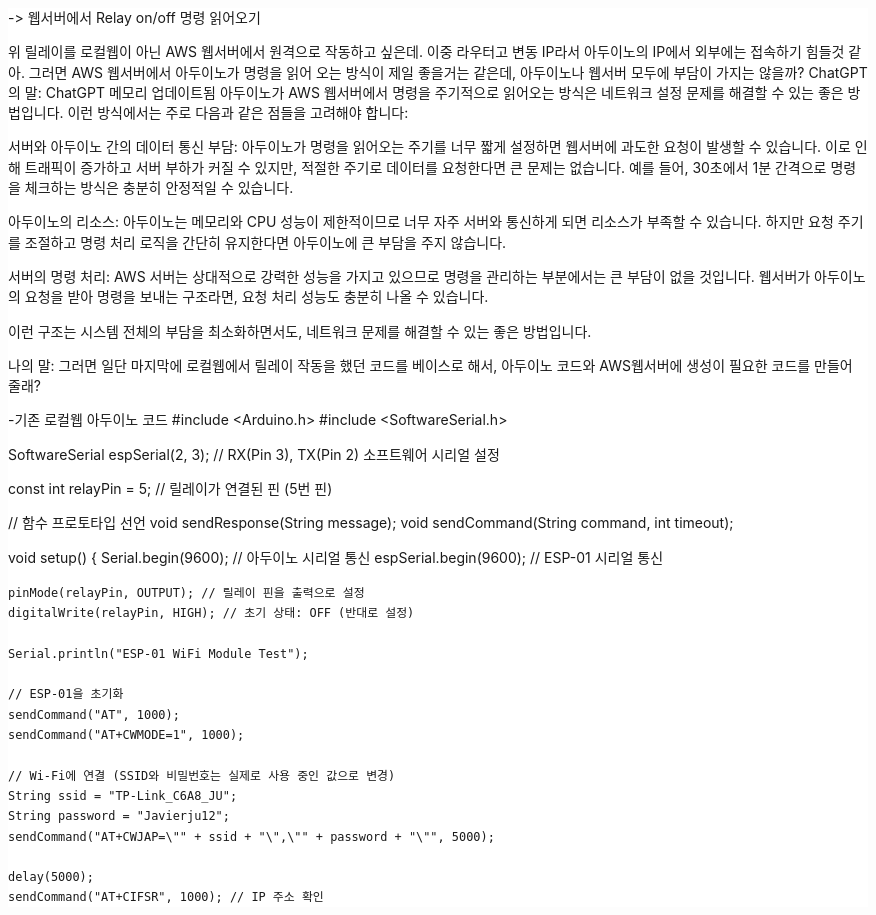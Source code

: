 

-> 웹서버에서 Relay on/off 명령 읽어오기


위 릴레이를 로컬웹이 아닌 AWS 웹서버에서 원격으로 작동하고 싶은데. 이중 라우터고 변동 IP라서 아두이노의 IP에서 외부에는 접속하기 힘들것 같아. 그러면 AWS 웹서버에서 아두이노가 명령을 읽어 오는 방식이 제일 좋을거는 같은데, 아두이노나 웹서버 모두에 부담이 가지는 않을까?
ChatGPT의 말:
ChatGPT
메모리 업데이트됨
아두이노가 AWS 웹서버에서 명령을 주기적으로 읽어오는 방식은 네트워크 설정 문제를 해결할 수 있는 좋은 방법입니다. 이런 방식에서는 주로 다음과 같은 점들을 고려해야 합니다:

서버와 아두이노 간의 데이터 통신 부담: 아두이노가 명령을 읽어오는 주기를 너무 짧게 설정하면 웹서버에 과도한 요청이 발생할 수 있습니다. 이로 인해 트래픽이 증가하고 서버 부하가 커질 수 있지만, 적절한 주기로 데이터를 요청한다면 큰 문제는 없습니다. 예를 들어, 30초에서 1분 간격으로 명령을 체크하는 방식은 충분히 안정적일 수 있습니다.

아두이노의 리소스: 아두이노는 메모리와 CPU 성능이 제한적이므로 너무 자주 서버와 통신하게 되면 리소스가 부족할 수 있습니다. 하지만 요청 주기를 조절하고 명령 처리 로직을 간단히 유지한다면 아두이노에 큰 부담을 주지 않습니다.

서버의 명령 처리: AWS 서버는 상대적으로 강력한 성능을 가지고 있으므로 명령을 관리하는 부분에서는 큰 부담이 없을 것입니다. 웹서버가 아두이노의 요청을 받아 명령을 보내는 구조라면, 요청 처리 성능도 충분히 나올 수 있습니다.

이런 구조는 시스템 전체의 부담을 최소화하면서도, 네트워크 문제를 해결할 수 있는 좋은 방법입니다.






나의 말:
그러면 일단 마지막에 로컬웹에서 릴레이 작동을 했던 코드를 베이스로 해서, 아두이노 코드와 AWS웹서버에 생성이 필요한 코드를 만들어 줄래?

-기존 로컬웹 아두이노 코드
#include <Arduino.h>
#include <SoftwareSerial.h>

SoftwareSerial espSerial(2, 3); // RX(Pin 3), TX(Pin 2) 소프트웨어 시리얼 설정

const int relayPin = 5; // 릴레이가 연결된 핀 (5번 핀)

// 함수 프로토타입 선언
void sendResponse(String message);
void sendCommand(String command, int timeout);

void setup() {
    Serial.begin(9600); // 아두이노 시리얼 통신
    espSerial.begin(9600); // ESP-01 시리얼 통신

    pinMode(relayPin, OUTPUT); // 릴레이 핀을 출력으로 설정
    digitalWrite(relayPin, HIGH); // 초기 상태: OFF (반대로 설정)

    Serial.println("ESP-01 WiFi Module Test");

    // ESP-01을 초기화
    sendCommand("AT", 1000);
    sendCommand("AT+CWMODE=1", 1000);

    // Wi-Fi에 연결 (SSID와 비밀번호는 실제로 사용 중인 값으로 변경)
    String ssid = "TP-Link_C6A8_JU";
    String password = "Javierju12";
    sendCommand("AT+CWJAP=\"" + ssid + "\",\"" + password + "\"", 5000);

    delay(5000);
    sendCommand("AT+CIFSR", 1000); // IP 주소 확인

